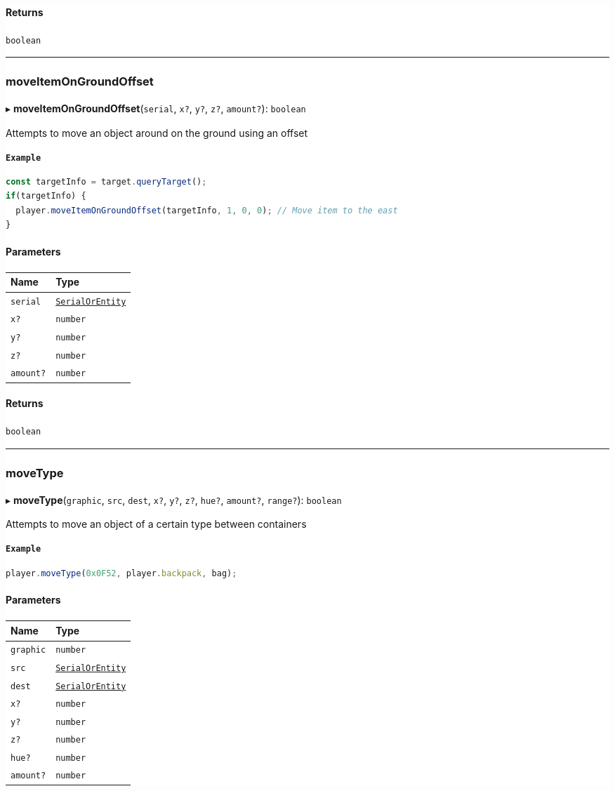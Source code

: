 #### Returns

`boolean`

___

### moveItemOnGroundOffset

▸ **moveItemOnGroundOffset**(`serial`, `x?`, `y?`, `z?`, `amount?`): `boolean`

Attempts to move an object around on the ground using an offset

**`Example`**

```ts
const targetInfo = target.queryTarget();
if(targetInfo) {
  player.moveItemOnGroundOffset(targetInfo, 1, 0, 0); // Move item to the east
}
```

#### Parameters

| Name | Type |
| :------ | :------ |
| `serial` | [`SerialOrEntity`](../modules/#SerialOrEntity) |
| `x?` | `number` |
| `y?` | `number` |
| `z?` | `number` |
| `amount?` | `number` |

#### Returns

`boolean`

___

### moveType

▸ **moveType**(`graphic`, `src`, `dest`, `x?`, `y?`, `z?`, `hue?`, `amount?`, `range?`): `boolean`

Attempts to move an object of a certain type between containers

**`Example`**

```ts
player.moveType(0x0F52, player.backpack, bag);
```

#### Parameters

| Name | Type |
| :------ | :------ |
| `graphic` | `number` |
| `src` | [`SerialOrEntity`](../modules/#SerialOrEntity) |
| `dest` | [`SerialOrEntity`](../modules/#SerialOrEntity) |
| `x?` | `number` |
| `y?` | `number` |
| `z?` | `number` |
| `hue?` | `number` |
| `amount?` | `number` |